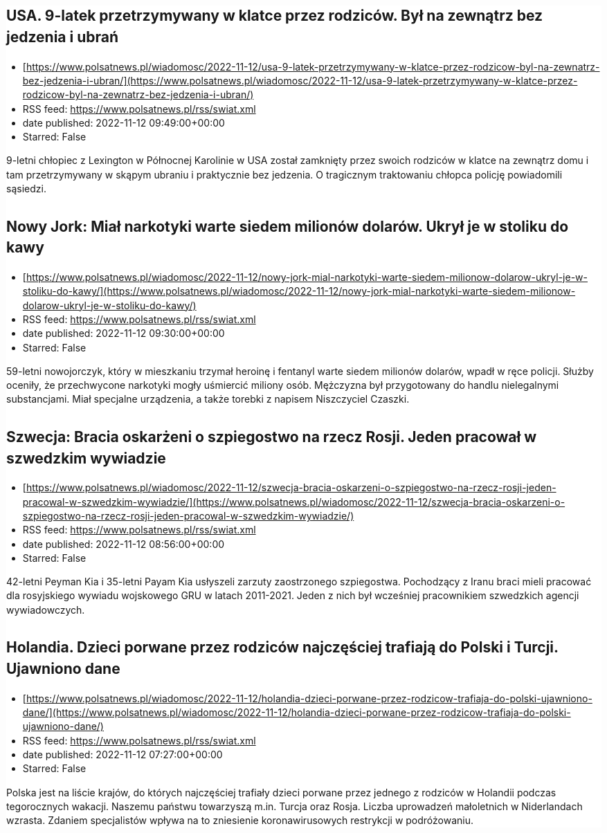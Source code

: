 ## USA. 9-latek przetrzymywany w klatce przez rodziców. Był na zewnątrz bez jedzenia i ubrań
 - [https://www.polsatnews.pl/wiadomosc/2022-11-12/usa-9-latek-przetrzymywany-w-klatce-przez-rodzicow-byl-na-zewnatrz-bez-jedzenia-i-ubran/](https://www.polsatnews.pl/wiadomosc/2022-11-12/usa-9-latek-przetrzymywany-w-klatce-przez-rodzicow-byl-na-zewnatrz-bez-jedzenia-i-ubran/)
 - RSS feed: https://www.polsatnews.pl/rss/swiat.xml
 - date published: 2022-11-12 09:49:00+00:00
 - Starred: False

9-letni chłopiec z Lexington w Północnej Karolinie w USA został zamknięty przez swoich rodziców w klatce na zewnątrz domu i tam przetrzymywany w skąpym ubraniu i praktycznie bez jedzenia. O tragicznym traktowaniu chłopca policję powiadomili sąsiedzi.

## Nowy Jork: Miał narkotyki warte siedem milionów dolarów. Ukrył je w stoliku do kawy
 - [https://www.polsatnews.pl/wiadomosc/2022-11-12/nowy-jork-mial-narkotyki-warte-siedem-milionow-dolarow-ukryl-je-w-stoliku-do-kawy/](https://www.polsatnews.pl/wiadomosc/2022-11-12/nowy-jork-mial-narkotyki-warte-siedem-milionow-dolarow-ukryl-je-w-stoliku-do-kawy/)
 - RSS feed: https://www.polsatnews.pl/rss/swiat.xml
 - date published: 2022-11-12 09:30:00+00:00
 - Starred: False

59-letni nowojorczyk, który w mieszkaniu trzymał heroinę i fentanyl warte siedem milionów dolarów, wpadł w ręce policji. Służby oceniły, że przechwycone narkotyki mogły uśmiercić miliony osób. Mężczyzna był przygotowany do handlu nielegalnymi substancjami. Miał specjalne urządzenia, a także torebki z napisem Niszczyciel Czaszki.

## Szwecja: Bracia oskarżeni o szpiegostwo na rzecz Rosji. Jeden pracował w szwedzkim wywiadzie
 - [https://www.polsatnews.pl/wiadomosc/2022-11-12/szwecja-bracia-oskarzeni-o-szpiegostwo-na-rzecz-rosji-jeden-pracowal-w-szwedzkim-wywiadzie/](https://www.polsatnews.pl/wiadomosc/2022-11-12/szwecja-bracia-oskarzeni-o-szpiegostwo-na-rzecz-rosji-jeden-pracowal-w-szwedzkim-wywiadzie/)
 - RSS feed: https://www.polsatnews.pl/rss/swiat.xml
 - date published: 2022-11-12 08:56:00+00:00
 - Starred: False

42-letni Peyman Kia i 35-letni Payam Kia usłyszeli zarzuty zaostrzonego szpiegostwa. Pochodzący z Iranu braci mieli pracować dla rosyjskiego wywiadu wojskowego GRU w latach 2011-2021. Jeden z nich był wcześniej pracownikiem szwedzkich agencji wywiadowczych.

## Holandia. Dzieci porwane przez rodziców najczęściej trafiają do Polski i Turcji. Ujawniono dane
 - [https://www.polsatnews.pl/wiadomosc/2022-11-12/holandia-dzieci-porwane-przez-rodzicow-trafiaja-do-polski-ujawniono-dane/](https://www.polsatnews.pl/wiadomosc/2022-11-12/holandia-dzieci-porwane-przez-rodzicow-trafiaja-do-polski-ujawniono-dane/)
 - RSS feed: https://www.polsatnews.pl/rss/swiat.xml
 - date published: 2022-11-12 07:27:00+00:00
 - Starred: False

Polska jest na liście krajów, do których najczęściej trafiały dzieci porwane przez jednego z rodziców w Holandii podczas tegorocznych wakacji. Naszemu państwu towarzyszą m.in. Turcja oraz Rosja. Liczba uprowadzeń małoletnich w Niderlandach wzrasta. Zdaniem specjalistów wpływa na to zniesienie koronawirusowych restrykcji w podróżowaniu.
